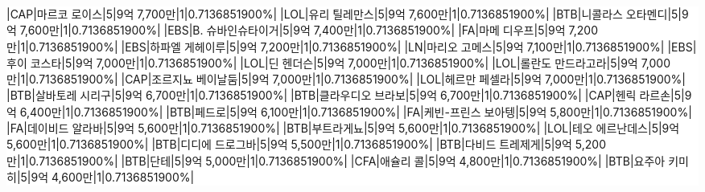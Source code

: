 |CAP|마르코 로이스|5|9억 7,700만|1|0.7136851900%|
|LOL|유리 틸레만스|5|9억 7,600만|1|0.7136851900%|
|BTB|니콜라스 오타멘디|5|9억 7,600만|1|0.7136851900%|
|EBS|B. 슈바인슈타이거|5|9억 7,400만|1|0.7136851900%|
|FA|마메 디우프|5|9억 7,200만|1|0.7136851900%|
|EBS|하파엘 게헤이루|5|9억 7,200만|1|0.7136851900%|
|LN|마리오 고메스|5|9억 7,100만|1|0.7136851900%|
|EBS|후이 코스타|5|9억 7,000만|1|0.7136851900%|
|LOL|딘 헨더슨|5|9억 7,000만|1|0.7136851900%|
|LOL|롤란도 만드라고라|5|9억 7,000만|1|0.7136851900%|
|CAP|조르지뇨 베이날둠|5|9억 7,000만|1|0.7136851900%|
|LOL|헤르만 페셀라|5|9억 7,000만|1|0.7136851900%|
|BTB|살바토레 시리구|5|9억 6,700만|1|0.7136851900%|
|BTB|클라우디오 브라보|5|9억 6,700만|1|0.7136851900%|
|CAP|헨릭 라르손|5|9억 6,400만|1|0.7136851900%|
|BTB|페드로|5|9억 6,100만|1|0.7136851900%|
|FA|케빈-프린스 보아텡|5|9억 5,800만|1|0.7136851900%|
|FA|데이비드 알라바|5|9억 5,600만|1|0.7136851900%|
|BTB|부트라게뇨|5|9억 5,600만|1|0.7136851900%|
|LOL|테오 에르난데스|5|9억 5,600만|1|0.7136851900%|
|BTB|디디에 드로그바|5|9억 5,500만|1|0.7136851900%|
|BTB|다비드 트레제게|5|9억 5,200만|1|0.7136851900%|
|BTB|단테|5|9억 5,000만|1|0.7136851900%|
|CFA|애슐리 콜|5|9억 4,800만|1|0.7136851900%|
|BTB|요주아 키미히|5|9억 4,600만|1|0.7136851900%|
